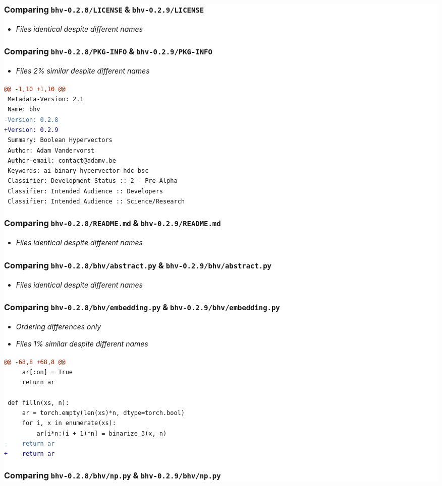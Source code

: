 ### Comparing `bhv-0.2.8/LICENSE` & `bhv-0.2.9/LICENSE`

 * *Files identical despite different names*

### Comparing `bhv-0.2.8/PKG-INFO` & `bhv-0.2.9/PKG-INFO`

 * *Files 2% similar despite different names*

```diff
@@ -1,10 +1,10 @@
 Metadata-Version: 2.1
 Name: bhv
-Version: 0.2.8
+Version: 0.2.9
 Summary: Boolean Hypervectors
 Author: Adam Vandervorst
 Author-email: contact@adamv.be
 Keywords: ai binary hypervector hdc bsc
 Classifier: Development Status :: 2 - Pre-Alpha
 Classifier: Intended Audience :: Developers
 Classifier: Intended Audience :: Science/Research
```

### Comparing `bhv-0.2.8/README.md` & `bhv-0.2.9/README.md`

 * *Files identical despite different names*

### Comparing `bhv-0.2.8/bhv/abstract.py` & `bhv-0.2.9/bhv/abstract.py`

 * *Files identical despite different names*

### Comparing `bhv-0.2.8/bhv/embedding.py` & `bhv-0.2.9/bhv/embedding.py`

 * *Ordering differences only*

 * *Files 1% similar despite different names*

```diff
@@ -68,8 +68,8 @@
     ar[:on] = True
     return ar
 
 def filln(xs, n):
     ar = torch.empty(len(xs)*n, dtype=torch.bool)
     for i, x in enumerate(xs):
         ar[i*n:(i + 1)*n] = binarize_3(x, n)
-    return ar
+    return ar
```

### Comparing `bhv-0.2.8/bhv/np.py` & `bhv-0.2.9/bhv/np.py`
